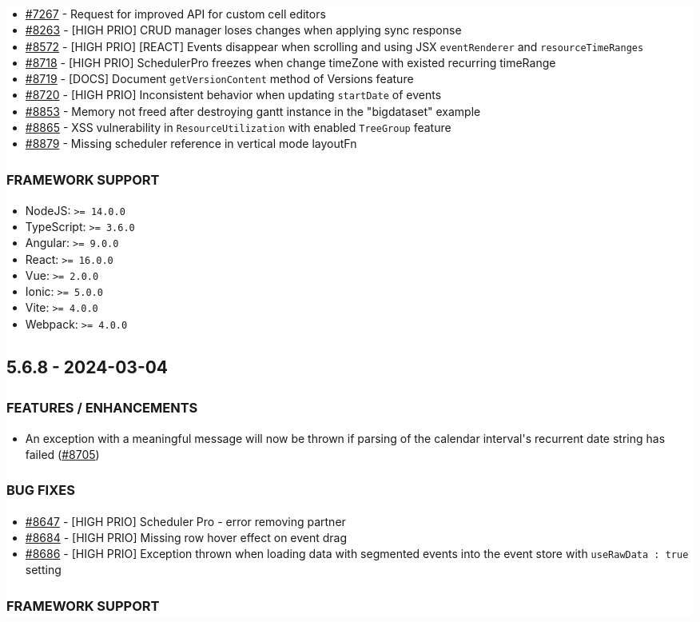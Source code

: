 * [#7267](https://github.com/bryntum/support/issues/7267) - Request for improved API for custom cell editors
* [#8263](https://github.com/bryntum/support/issues/8263) - [HIGH PRIO] CRUD manager loses changes when applying sync response
* [#8572](https://github.com/bryntum/support/issues/8572) - [HIGH PRIO] [REACT] Events disappear when scrolling and using JSX `eventRenderer`
  and `resourceTimeRanges`
* [#8718](https://github.com/bryntum/support/issues/8718) - [HIGH PRIO] SchedulerPro freezes when change timeZone with existed recurring timeRange
* [#8719](https://github.com/bryntum/support/issues/8719) - [DOCS] Document `getVersionContent` method of Versions feature
* [#8720](https://github.com/bryntum/support/issues/8720) - [HIGH PRIO] Inconsistent behavior when updating `startDate` of events
* [#8853](https://github.com/bryntum/support/issues/8853) - Memory not freed after destroying gantt instance in the "bigdataset" example
* [#8865](https://github.com/bryntum/support/issues/8865) - XSS vulnerability in `ResourceUtilization` with enabled `TreeGroup` feature
* [#8879](https://github.com/bryntum/support/issues/8879) - Missing scheduler reference in vertical mode layoutFn

### FRAMEWORK SUPPORT

* NodeJS: `>= 14.0.0`
* TypeScript: `>= 3.6.0`
* Angular: `>= 9.0.0`
* React: `>= 16.0.0`
* Vue: `>= 2.0.0`
* Ionic: `>= 5.0.0`
* Vite: `>= 4.0.0`
* Webpack: `>= 4.0.0`

## 5.6.8 - 2024-03-04

### FEATURES / ENHANCEMENTS

* An exception with a meaningful message will now be thrown if parsing of the calendar interval's recurrent date string
  has failed ([#8705](https://github.com/bryntum/support/issues/8705))

### BUG FIXES

* [#8647](https://github.com/bryntum/support/issues/8647) - [HIGH PRIO] Scheduler Pro - error removing partner
* [#8684](https://github.com/bryntum/support/issues/8684) - [HIGH PRIO] Missing row hover effect on event drag
* [#8686](https://github.com/bryntum/support/issues/8686) - [HIGH PRIO] Exception thrown when loading data with segmented events into the event store with
  `useRawData : true` setting

### FRAMEWORK SUPPORT
